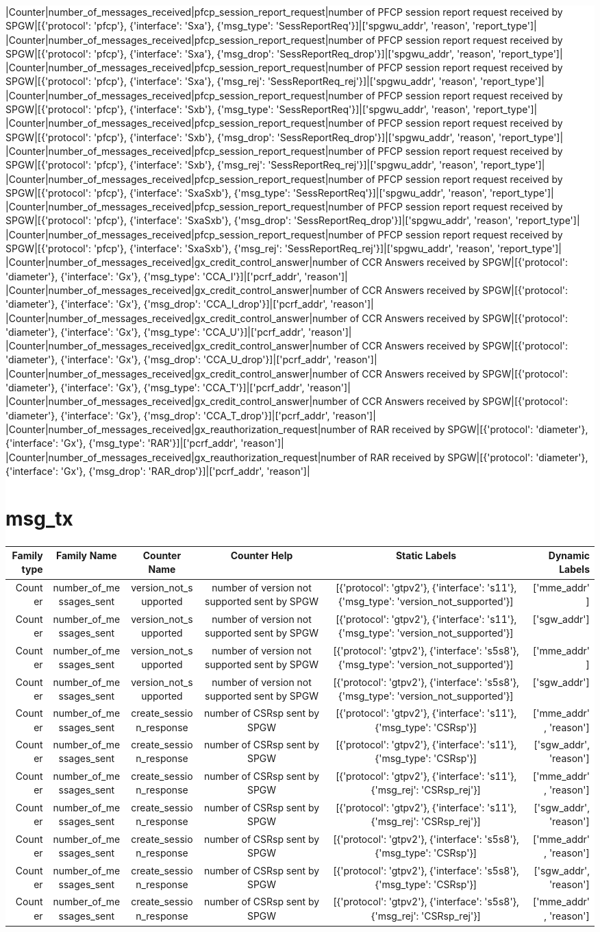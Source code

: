 |Counter|number_of_messages_received|pfcp_session_report_request|number of PFCP session report request received by SPGW|[{'protocol': 'pfcp'}, {'interface': 'Sxa'}, {'msg_type': 'SessReportReq'}]|['spgwu_addr', 'reason', 'report_type']|
|Counter|number_of_messages_received|pfcp_session_report_request|number of PFCP session report request received by SPGW|[{'protocol': 'pfcp'}, {'interface': 'Sxa'}, {'msg_drop': 'SessReportReq_drop'}]|['spgwu_addr', 'reason', 'report_type']|
|Counter|number_of_messages_received|pfcp_session_report_request|number of PFCP session report request received by SPGW|[{'protocol': 'pfcp'}, {'interface': 'Sxa'}, {'msg_rej': 'SessReportReq_rej'}]|['spgwu_addr', 'reason', 'report_type']|
|Counter|number_of_messages_received|pfcp_session_report_request|number of PFCP session report request received by SPGW|[{'protocol': 'pfcp'}, {'interface': 'Sxb'}, {'msg_type': 'SessReportReq'}]|['spgwu_addr', 'reason', 'report_type']|
|Counter|number_of_messages_received|pfcp_session_report_request|number of PFCP session report request received by SPGW|[{'protocol': 'pfcp'}, {'interface': 'Sxb'}, {'msg_drop': 'SessReportReq_drop'}]|['spgwu_addr', 'reason', 'report_type']|
|Counter|number_of_messages_received|pfcp_session_report_request|number of PFCP session report request received by SPGW|[{'protocol': 'pfcp'}, {'interface': 'Sxb'}, {'msg_rej': 'SessReportReq_rej'}]|['spgwu_addr', 'reason', 'report_type']|
|Counter|number_of_messages_received|pfcp_session_report_request|number of PFCP session report request received by SPGW|[{'protocol': 'pfcp'}, {'interface': 'SxaSxb'}, {'msg_type': 'SessReportReq'}]|['spgwu_addr', 'reason', 'report_type']|
|Counter|number_of_messages_received|pfcp_session_report_request|number of PFCP session report request received by SPGW|[{'protocol': 'pfcp'}, {'interface': 'SxaSxb'}, {'msg_drop': 'SessReportReq_drop'}]|['spgwu_addr', 'reason', 'report_type']|
|Counter|number_of_messages_received|pfcp_session_report_request|number of PFCP session report request received by SPGW|[{'protocol': 'pfcp'}, {'interface': 'SxaSxb'}, {'msg_rej': 'SessReportReq_rej'}]|['spgwu_addr', 'reason', 'report_type']|
|Counter|number_of_messages_received|gx_credit_control_answer|number of CCR Answers received by SPGW|[{'protocol': 'diameter'}, {'interface': 'Gx'}, {'msg_type': 'CCA_I'}]|['pcrf_addr', 'reason']|
|Counter|number_of_messages_received|gx_credit_control_answer|number of CCR Answers received by SPGW|[{'protocol': 'diameter'}, {'interface': 'Gx'}, {'msg_drop': 'CCA_I_drop'}]|['pcrf_addr', 'reason']|
|Counter|number_of_messages_received|gx_credit_control_answer|number of CCR Answers received by SPGW|[{'protocol': 'diameter'}, {'interface': 'Gx'}, {'msg_type': 'CCA_U'}]|['pcrf_addr', 'reason']|
|Counter|number_of_messages_received|gx_credit_control_answer|number of CCR Answers received by SPGW|[{'protocol': 'diameter'}, {'interface': 'Gx'}, {'msg_drop': 'CCA_U_drop'}]|['pcrf_addr', 'reason']|
|Counter|number_of_messages_received|gx_credit_control_answer|number of CCR Answers received by SPGW|[{'protocol': 'diameter'}, {'interface': 'Gx'}, {'msg_type': 'CCA_T'}]|['pcrf_addr', 'reason']|
|Counter|number_of_messages_received|gx_credit_control_answer|number of CCR Answers received by SPGW|[{'protocol': 'diameter'}, {'interface': 'Gx'}, {'msg_drop': 'CCA_T_drop'}]|['pcrf_addr', 'reason']|
|Counter|number_of_messages_received|gx_reauthorization_request|number of RAR received by SPGW|[{'protocol': 'diameter'}, {'interface': 'Gx'}, {'msg_type': 'RAR'}]|['pcrf_addr', 'reason']|
|Counter|number_of_messages_received|gx_reauthorization_request|number of RAR received by SPGW|[{'protocol': 'diameter'}, {'interface': 'Gx'}, {'msg_drop': 'RAR_drop'}]|['pcrf_addr', 'reason']|


# msg_tx

|Family type|Family Name|Counter Name| Counter Help|Static Labels|Dynamic Labels|
|----------:|:--------------:|:------------:|:-----:|:-------:|-------:|
|Counter|number_of_messages_sent|version_not_supported|number of version not supported sent by SPGW|[{'protocol': 'gtpv2'}, {'interface': 's11'}, {'msg_type': 'version_not_supported'}]|['mme_addr']|
|Counter|number_of_messages_sent|version_not_supported|number of version not supported sent by SPGW|[{'protocol': 'gtpv2'}, {'interface': 's11'}, {'msg_type': 'version_not_supported'}]|['sgw_addr']|
|Counter|number_of_messages_sent|version_not_supported|number of version not supported sent by SPGW|[{'protocol': 'gtpv2'}, {'interface': 's5s8'}, {'msg_type': 'version_not_supported'}]|['mme_addr']|
|Counter|number_of_messages_sent|version_not_supported|number of version not supported sent by SPGW|[{'protocol': 'gtpv2'}, {'interface': 's5s8'}, {'msg_type': 'version_not_supported'}]|['sgw_addr']|
|Counter|number_of_messages_sent|create_session_response|number of CSRsp sent by SPGW|[{'protocol': 'gtpv2'}, {'interface': 's11'}, {'msg_type': 'CSRsp'}]|['mme_addr', 'reason']|
|Counter|number_of_messages_sent|create_session_response|number of CSRsp sent by SPGW|[{'protocol': 'gtpv2'}, {'interface': 's11'}, {'msg_type': 'CSRsp'}]|['sgw_addr', 'reason']|
|Counter|number_of_messages_sent|create_session_response|number of CSRsp sent by SPGW|[{'protocol': 'gtpv2'}, {'interface': 's11'}, {'msg_rej': 'CSRsp_rej'}]|['mme_addr', 'reason']|
|Counter|number_of_messages_sent|create_session_response|number of CSRsp sent by SPGW|[{'protocol': 'gtpv2'}, {'interface': 's11'}, {'msg_rej': 'CSRsp_rej'}]|['sgw_addr', 'reason']|
|Counter|number_of_messages_sent|create_session_response|number of CSRsp sent by SPGW|[{'protocol': 'gtpv2'}, {'interface': 's5s8'}, {'msg_type': 'CSRsp'}]|['mme_addr', 'reason']|
|Counter|number_of_messages_sent|create_session_response|number of CSRsp sent by SPGW|[{'protocol': 'gtpv2'}, {'interface': 's5s8'}, {'msg_type': 'CSRsp'}]|['sgw_addr', 'reason']|
|Counter|number_of_messages_sent|create_session_response|number of CSRsp sent by SPGW|[{'protocol': 'gtpv2'}, {'interface': 's5s8'}, {'msg_rej': 'CSRsp_rej'}]|['mme_addr', 'reason']|